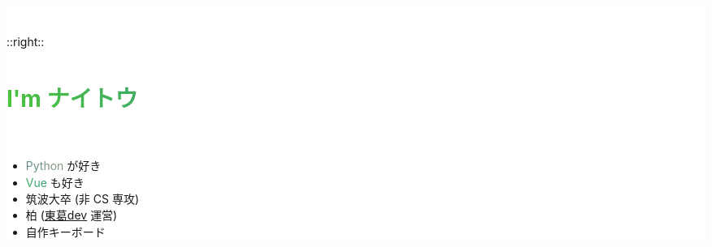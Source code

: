 <br />

<Tweet
  id="1764917140338147519"
  scale="0.6"
/>

::right::

<h1>
  <span class="text-gradation">I'm ナイトウ</span>
</h1>

<br />

<ul class="text-2xl">
  <li>
    <span class="color-python">Python</span> <logos-python /> が好き
  </li>
  <li v-after><span class="text-gradation">Vue</span> <logos-vue text-xl /> も好き</li>
  <li v-after><span class="color-itf">筑波大</span>卒 (非 CS 専攻)</li>
  <li><span text-yellow>柏</span> (<a href="https://toukatsu.connpass.com/">東葛de<span text-green>v</span></a> 運営)</li>
  <li>自作キーボード</li>
</ul>

<PageNumber :page="$page" />

<script setup lang="ts">
import { ref } from "vue";
const now = new Date();
const START_DATE = new Date(2021, 1, 1);
const years = now.getFullYear() - START_DATE.getFullYear() + 1;
</script>

<style>
.text-gradation {
  background: linear-gradient(45deg, #52D422, #2266D4);
  background-clip: text;
  -webkit-background-clip: text;
  -webkit-text-fill-color: transparent;
  background-size: 400% 400%;
}

h1 span.text-gradation {
  animation: GradientBackground 3s ease infinite;
}

ul li span.text-gradation {
  animation: GradientBackground 5s ease infinite;
}

.color-python {
  background: linear-gradient(45deg, #3776AB, #FFD43B);
  background-clip: text;
  -webkit-background-clip: text;
  -webkit-text-fill-color: transparent;
  background-size: 400% 400%;
  animation: GradientBackground 5s ease infinite;
}
